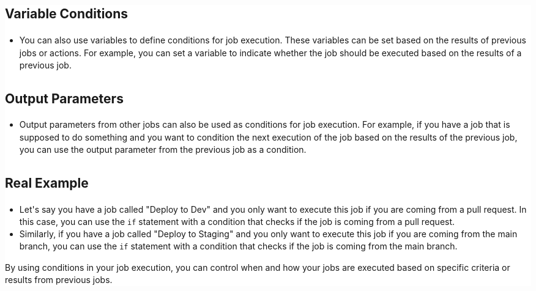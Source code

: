 ## Variable Conditions
- You can also use variables to define conditions for job execution. These variables can be set based on the results of previous jobs or actions. For example, you can set a variable to indicate whether the job should be executed based on the results of a previous job. 

## Output Parameters
- Output parameters from other jobs can also be used as conditions for job execution. For example, if you have a job that is supposed to do something and you want to condition the next execution of the job based on the results of the previous job, you can use the output parameter from the previous job as a condition. 

## Real Example
- Let's say you have a job called "Deploy to Dev" and you only want to execute this job if you are coming from a pull request. In this case, you can use the `if` statement with a condition that checks if the job is coming from a pull request. 
- Similarly, if you have a job called "Deploy to Staging" and you only want to execute this job if you are coming from the main branch, you can use the `if` statement with a condition that checks if the job is coming from the main branch. 

By using conditions in your job execution, you can control when and how your jobs are executed based on specific criteria or results from previous jobs.
